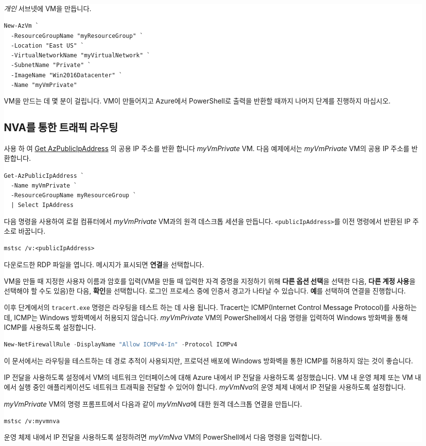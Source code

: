 *개인* 서브넷에 VM을 만듭니다.

```azurepowershell-interactive
New-AzVm `
  -ResourceGroupName "myResourceGroup" `
  -Location "East US" `
  -VirtualNetworkName "myVirtualNetwork" `
  -SubnetName "Private" `
  -ImageName "Win2016Datacenter" `
  -Name "myVmPrivate"
```

VM을 만드는 데 몇 분이 걸립니다. VM이 만들어지고 Azure에서 PowerShell로 출력을 반환할 때까지 나머지 단계를 진행하지 마십시오.

## <a name="route-traffic-through-an-nva"></a>NVA를 통한 트래픽 라우팅

사용 하 여 [Get AzPublicIpAddress](/powershell/module/az.network/get-azpublicipaddress) 의 공용 IP 주소를 반환 합니다 *myVmPrivate* VM. 다음 예제에서는 *myVmPrivate* VM의 공용 IP 주소를 반환합니다.

```azurepowershell-interactive
Get-AzPublicIpAddress `
  -Name myVmPrivate `
  -ResourceGroupName myResourceGroup `
  | Select IpAddress
```

다음 명령을 사용하여 로컬 컴퓨터에서 *myVmPrivate* VM과의 원격 데스크톱 세션을 만듭니다. `<publicIpAddress>`를 이전 명령에서 반환된 IP 주소로 바꿉니다.

```
mstsc /v:<publicIpAddress>
```

다운로드한 RDP 파일을 엽니다. 메시지가 표시되면 **연결**을 선택합니다.

VM을 만들 때 지정한 사용자 이름과 암호를 입력(VM을 만들 때 입력한 자격 증명을 지정하기 위해 **다른 옵션 선택**을 선택한 다음, **다른 계정 사용**을 선택해야 할 수도 있음)한 다음, **확인**을 선택합니다. 로그인 프로세스 중에 인증서 경고가 나타날 수 있습니다. **예**를 선택하여 연결을 진행합니다.

이후 단계에서의 `tracert.exe` 명령은 라우팅을 테스트 하는 데 사용 됩니다. Tracert는 ICMP(Internet Control Message Protocol)를 사용하는데, ICMP는 Windows 방화벽에서 허용되지 않습니다. *myVmPrivate* VM의 PowerShell에서 다음 명령을 입력하여 Windows 방화벽을 통해 ICMP를 사용하도록 설정합니다.

```powershell
New-NetFirewallRule -DisplayName "Allow ICMPv4-In" -Protocol ICMPv4
```

이 문서에서는 라우팅을 테스트하는 데 경로 추적이 사용되지만, 프로덕션 배포에 Windows 방화벽을 통한 ICMP를 허용하지 않는 것이 좋습니다.

IP 전달을 사용하도록 설정에서 VM의 네트워크 인터페이스에 대해 Azure 내에서 IP 전달을 사용하도록 설정했습니다. VM 내 운영 체제 또는 VM 내에서 실행 중인 애플리케이션도 네트워크 트래픽을 전달할 수 있어야 합니다. *myVmNva*의 운영 체제 내에서 IP 전달을 사용하도록 설정합니다.

*myVmPrivate* VM의 명령 프롬프트에서 다음과 같이 *myVmNva*에 대한 원격 데스크톱 연결을 만듭니다.

``` 
mstsc /v:myvmnva
```

운영 체제 내에서 IP 전달을 사용하도록 설정하려면 *myVmNva* VM의 PowerShell에서 다음 명령을 입력합니다.

